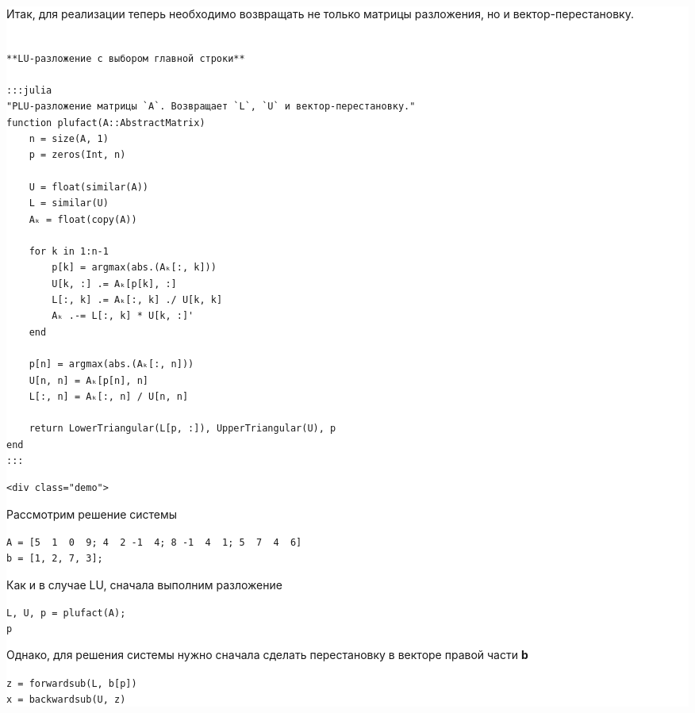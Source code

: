 Итак, для реализации теперь необходимо возвращать не только матрицы разложения, но и вектор-перестановку.

```{proof:function} plufact

**LU-разложение с выбором главной строки**

:::julia
"PLU-разложение матрицы `A`. Возвращает `L`, `U` и вектор-перестановку."
function plufact(A::AbstractMatrix)
    n = size(A, 1)
    p = zeros(Int, n)
    
    U = float(similar(A))
    L = similar(U)
    Aₖ = float(copy(A))
    
    for k in 1:n-1
        p[k] = argmax(abs.(Aₖ[:, k]))
        U[k, :] .= Aₖ[p[k], :]
        L[:, k] .= Aₖ[:, k] ./ U[k, k]
        Aₖ .-= L[:, k] * U[k, :]'
    end
    
    p[n] = argmax(abs.(Aₖ[:, n]))
    U[n, n] = Aₖ[p[n], n]
    L[:, n] = Aₖ[:, n] / U[n, n]
    
    return LowerTriangular(L[p, :]), UpperTriangular(U), p
end
:::
```

```{proof:demo} Пример решения системы
```
```{raw} html
<div class="demo">
```

Рассмотрим решение системы

```{code-cell}
A = [5  1  0  9; 4  2 -1  4; 8 -1  4  1; 5  7  4  6]
b = [1, 2, 7, 3];
```

Как и в случае LU, cначала выполним разложение

```{code-cell}
L, U, p = plufact(A);
p
```

Однако, для решения системы нужно сначала сделать перестановку в векторе правой части $\mathbf{b}$

```{code-cell}
z = forwardsub(L, b[p])
x = backwardsub(U, z)
```
